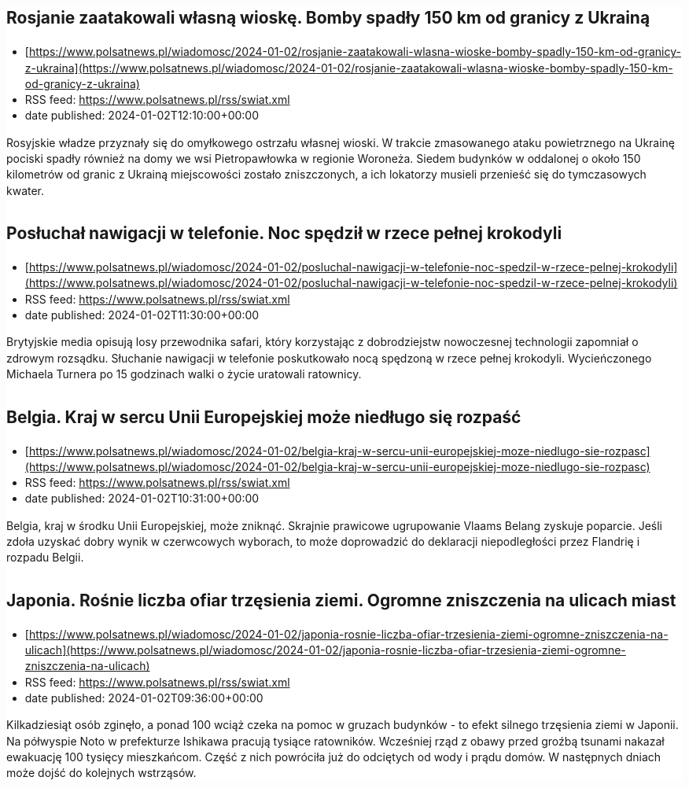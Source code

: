 ## Rosjanie zaatakowali własną wioskę. Bomby spadły 150 km od granicy z Ukrainą
 - [https://www.polsatnews.pl/wiadomosc/2024-01-02/rosjanie-zaatakowali-wlasna-wioske-bomby-spadly-150-km-od-granicy-z-ukraina](https://www.polsatnews.pl/wiadomosc/2024-01-02/rosjanie-zaatakowali-wlasna-wioske-bomby-spadly-150-km-od-granicy-z-ukraina)
 - RSS feed: https://www.polsatnews.pl/rss/swiat.xml
 - date published: 2024-01-02T12:10:00+00:00

Rosyjskie władze przyznały się do omyłkowego ostrzału własnej wioski. W trakcie zmasowanego ataku powietrznego na Ukrainę pociski spadły również na domy we wsi Pietropawłowka w regionie Woroneża. Siedem budynków w oddalonej o około 150 kilometrów od granic z Ukrainą miejscowości zostało zniszczonych, a ich lokatorzy musieli przenieść się do tymczasowych kwater.

## Posłuchał nawigacji w telefonie. Noc spędził w rzece pełnej krokodyli
 - [https://www.polsatnews.pl/wiadomosc/2024-01-02/posluchal-nawigacji-w-telefonie-noc-spedzil-w-rzece-pelnej-krokodyli](https://www.polsatnews.pl/wiadomosc/2024-01-02/posluchal-nawigacji-w-telefonie-noc-spedzil-w-rzece-pelnej-krokodyli)
 - RSS feed: https://www.polsatnews.pl/rss/swiat.xml
 - date published: 2024-01-02T11:30:00+00:00

Brytyjskie media opisują losy przewodnika safari, który korzystając z dobrodziejstw nowoczesnej technologii zapomniał o zdrowym rozsądku. Słuchanie nawigacji w telefonie poskutkowało nocą spędzoną w rzece pełnej krokodyli. Wycieńczonego Michaela Turnera po 15 godzinach walki o życie uratowali ratownicy.

## Belgia. Kraj w sercu Unii Europejskiej może niedługo się rozpaść
 - [https://www.polsatnews.pl/wiadomosc/2024-01-02/belgia-kraj-w-sercu-unii-europejskiej-moze-niedlugo-sie-rozpasc](https://www.polsatnews.pl/wiadomosc/2024-01-02/belgia-kraj-w-sercu-unii-europejskiej-moze-niedlugo-sie-rozpasc)
 - RSS feed: https://www.polsatnews.pl/rss/swiat.xml
 - date published: 2024-01-02T10:31:00+00:00

Belgia, kraj w środku Unii Europejskiej, może zniknąć. Skrajnie prawicowe ugrupowanie Vlaams Belang zyskuje poparcie. Jeśli zdoła uzyskać dobry wynik w czerwcowych wyborach, to może doprowadzić do deklaracji niepodległości przez Flandrię i rozpadu Belgii.

## Japonia. Rośnie liczba ofiar trzęsienia ziemi. Ogromne zniszczenia na ulicach miast
 - [https://www.polsatnews.pl/wiadomosc/2024-01-02/japonia-rosnie-liczba-ofiar-trzesienia-ziemi-ogromne-zniszczenia-na-ulicach](https://www.polsatnews.pl/wiadomosc/2024-01-02/japonia-rosnie-liczba-ofiar-trzesienia-ziemi-ogromne-zniszczenia-na-ulicach)
 - RSS feed: https://www.polsatnews.pl/rss/swiat.xml
 - date published: 2024-01-02T09:36:00+00:00

Kilkadziesiąt osób zginęło, a ponad 100 wciąż czeka na pomoc w gruzach budynków - to efekt silnego trzęsienia ziemi w Japonii. Na półwyspie Noto w prefekturze Ishikawa pracują tysiące ratowników. Wcześniej rząd z obawy przed groźbą tsunami nakazał ewakuację 100 tysięcy mieszkańcom. Część z nich powróciła już do odciętych od wody i prądu domów. W następnych dniach może dojść do kolejnych wstrząsów.
